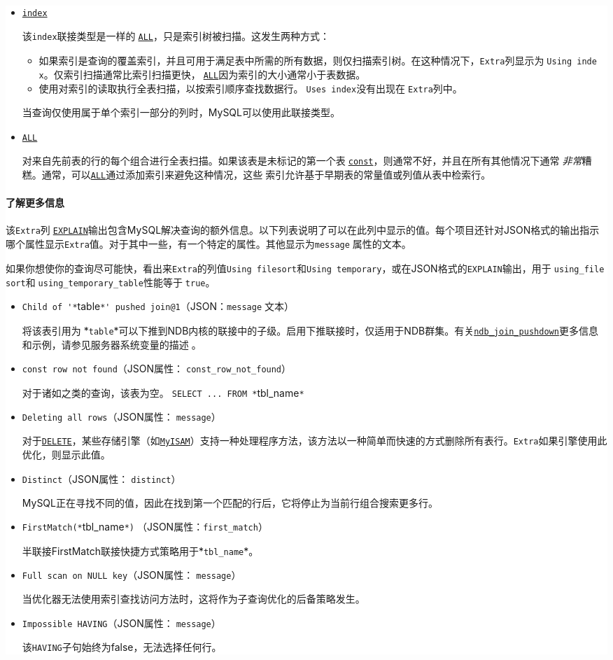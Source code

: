 - [`index`](https://dev.mysql.com/doc/refman/8.0/en/explain-output.html#jointype_index)

  

  

  该`index`联接类型是一样的 [`ALL`](https://dev.mysql.com/doc/refman/8.0/en/explain-output.html#jointype_all)，只是索引树被扫描。这发生两种方式：

  - 如果索引是查询的覆盖索引，并且可用于满足表中所需的所有数据，则仅扫描索引树。在这种情况下，`Extra`列显示为 `Using index`。仅索引扫描通常比索引扫描更快， [`ALL`](https://dev.mysql.com/doc/refman/8.0/en/explain-output.html#jointype_all)因为索引的大小通常小于表数据。
  - 使用对索引的读取执行全表扫描，以按索引顺序查找数据行。 `Uses index`没有出现在 `Extra`列中。

  当查询仅使用属于单个索引一部分的列时，MySQL可以使用此联接类型。

- [`ALL`](https://dev.mysql.com/doc/refman/8.0/en/explain-output.html#jointype_all)

  

  

  对来自先前表的行的每个组合进行全表扫描。如果该表是未标记的第一个表 [`const`](https://dev.mysql.com/doc/refman/8.0/en/explain-output.html#jointype_const)，则通常不好，并且在所有其他情况下通常 *非常*糟糕。通常，可以[`ALL`](https://dev.mysql.com/doc/refman/8.0/en/explain-output.html#jointype_all)通过添加索引来避免这种情况，这些 索引允许基于早期表的常量值或列值从表中检索行。

#### 了解更多信息

该`Extra`列 [`EXPLAIN`](https://dev.mysql.com/doc/refman/8.0/en/explain.html)输出包含MySQL解决查询的额外信息。以下列表说明了可以在此列中显示的值。每个项目还针对JSON格式的输出指示哪个属性显示`Extra`值。对于其中一些，有一个特定的属性。其他显示为`message` 属性的文本。

如果你想使你的查询尽可能快，看出来`Extra`的列值`Using filesort`和`Using temporary`，或在JSON格式的`EXPLAIN`输出，用于 `using_filesort`和 `using_temporary_table`性能等于 `true`。

- `Child of '*`table`*' pushed join@1`（JSON：`message` 文本）

  将该表引用为 *`table`*可以下推到NDB内核的联接中的子级。启用下推联接时，仅适用于NDB群集。有关[`ndb_join_pushdown`](https://dev.mysql.com/doc/refman/8.0/en/mysql-cluster-options-variables.html#sysvar_ndb_join_pushdown)更多信息和示例，请参见服务器系统变量的描述 。

- `const row not found`（JSON属性： `const_row_not_found`）

  对于诸如之类的查询，该表为空。 `SELECT ... FROM *`tbl_name`*`

- `Deleting all rows`（JSON属性： `message`）

  对于[`DELETE`](https://dev.mysql.com/doc/refman/8.0/en/delete.html)，某些存储引擎（如[`MyISAM`](https://dev.mysql.com/doc/refman/8.0/en/myisam-storage-engine.html)）支持一种处理程序方法，该方法以一种简单而快速的方式删除所有表行。`Extra`如果引擎使用此优化，则显示此值。

- `Distinct`（JSON属性： `distinct`）

  MySQL正在寻找不同的值，因此在找到第一个匹配的行后，它将停止为当前行组合搜索更多行。

- `FirstMatch(*`tbl_name`*)` （JSON属性：`first_match`）

  半联接FirstMatch联接快捷方式策略用于*`tbl_name`*。

- `Full scan on NULL key`（JSON属性： `message`）

  当优化器无法使用索引查找访问方法时，这将作为子查询优化的后备策略发生。

- `Impossible HAVING`（JSON属性： `message`）

  该`HAVING`子句始终为false，无法选择任何行。

